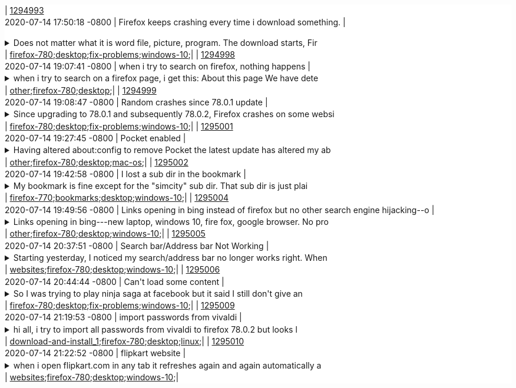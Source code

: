 | [1294993](https://support.mozilla.org/questions/1294993)<br>2020-07-14 17:50:18 -0800 | Firefox keeps crashing every time i download something. |<details><summary>Does not matter what it is word file, picture, program. The download starts, Fir</summary></details> | [firefox-780](https://support.mozilla.org/en-US/questions/firefox?tagged=firefox-780);[desktop](https://support.mozilla.org/en-US/questions/firefox?tagged=desktop);[fix-problems](https://support.mozilla.org/en-US/questions/firefox?tagged=fix-problems);[windows-10](https://support.mozilla.org/en-US/questions/firefox?tagged=windows-10);|
| [1294998](https://support.mozilla.org/questions/1294998)<br>2020-07-14 19:07:41 -0800 | when i try to search on firefox, nothing happens |<details><summary>when i try to search on a firefox page, i get this: About this page We have dete</summary></details> | [other](https://support.mozilla.org/en-US/questions/firefox?tagged=other);[firefox-780](https://support.mozilla.org/en-US/questions/firefox?tagged=firefox-780);[desktop](https://support.mozilla.org/en-US/questions/firefox?tagged=desktop);|
| [1294999](https://support.mozilla.org/questions/1294999)<br>2020-07-14 19:08:47 -0800 | Random crashes since 78.0.1 update |<details><summary>Since upgrading to 78.0.1 and subsequently 78.0.2, Firefox crashes on some websi</summary></details> | [firefox-780](https://support.mozilla.org/en-US/questions/firefox?tagged=firefox-780);[desktop](https://support.mozilla.org/en-US/questions/firefox?tagged=desktop);[fix-problems](https://support.mozilla.org/en-US/questions/firefox?tagged=fix-problems);[windows-10](https://support.mozilla.org/en-US/questions/firefox?tagged=windows-10);|
| [1295001](https://support.mozilla.org/questions/1295001)<br>2020-07-14 19:27:45 -0800 | Pocket enabled |<details><summary>Having altered about:config to remove Pocket the latest update has altered my ab</summary></details> | [other](https://support.mozilla.org/en-US/questions/firefox?tagged=other);[firefox-780](https://support.mozilla.org/en-US/questions/firefox?tagged=firefox-780);[desktop](https://support.mozilla.org/en-US/questions/firefox?tagged=desktop);[mac-os](https://support.mozilla.org/en-US/questions/firefox?tagged=mac-os);|
| [1295002](https://support.mozilla.org/questions/1295002)<br>2020-07-14 19:42:58 -0800 | I lost a sub dir in the bookmark |<details><summary>My bookmark is fine except for the "simcity" sub dir.  That sub dir is just plai</summary></details> | [firefox-770](https://support.mozilla.org/en-US/questions/firefox?tagged=firefox-770);[bookmarks](https://support.mozilla.org/en-US/questions/firefox?tagged=bookmarks);[desktop](https://support.mozilla.org/en-US/questions/firefox?tagged=desktop);[windows-10](https://support.mozilla.org/en-US/questions/firefox?tagged=windows-10);|
| [1295004](https://support.mozilla.org/questions/1295004)<br>2020-07-14 19:49:56 -0800 | Links opening in bing instead of firefox but no other search engine hijacking--o |<details><summary>Links opening in bing---new laptop, windows 10, fire fox, google browser. No pro</summary></details> | [other](https://support.mozilla.org/en-US/questions/firefox?tagged=other);[firefox-780](https://support.mozilla.org/en-US/questions/firefox?tagged=firefox-780);[desktop](https://support.mozilla.org/en-US/questions/firefox?tagged=desktop);[windows-10](https://support.mozilla.org/en-US/questions/firefox?tagged=windows-10);|
| [1295005](https://support.mozilla.org/questions/1295005)<br>2020-07-14 20:37:51 -0800 | Search bar/Address bar Not Working |<details><summary>Starting yesterday, I noticed my search/address bar no longer works right. When </summary></details> | [websites](https://support.mozilla.org/en-US/questions/firefox?tagged=websites);[firefox-780](https://support.mozilla.org/en-US/questions/firefox?tagged=firefox-780);[desktop](https://support.mozilla.org/en-US/questions/firefox?tagged=desktop);[windows-10](https://support.mozilla.org/en-US/questions/firefox?tagged=windows-10);|
| [1295006](https://support.mozilla.org/questions/1295006)<br>2020-07-14 20:44:44 -0800 | Can't load some content |<details><summary>So I was trying to play ninja saga at facebook but it said I still don't give an</summary></details> | [firefox-780](https://support.mozilla.org/en-US/questions/firefox?tagged=firefox-780);[desktop](https://support.mozilla.org/en-US/questions/firefox?tagged=desktop);[fix-problems](https://support.mozilla.org/en-US/questions/firefox?tagged=fix-problems);[windows-10](https://support.mozilla.org/en-US/questions/firefox?tagged=windows-10);|
| [1295009](https://support.mozilla.org/questions/1295009)<br>2020-07-14 21:19:53 -0800 | import passwords from vivaldi |<details><summary>hi all, i try to import all passwords from vivaldi to firefox 78.0.2 but looks l</summary></details> | [download-and-install_1](https://support.mozilla.org/en-US/questions/firefox?tagged=download-and-install_1);[firefox-780](https://support.mozilla.org/en-US/questions/firefox?tagged=firefox-780);[desktop](https://support.mozilla.org/en-US/questions/firefox?tagged=desktop);[linux](https://support.mozilla.org/en-US/questions/firefox?tagged=linux);|
| [1295010](https://support.mozilla.org/questions/1295010)<br>2020-07-14 21:22:52 -0800 | flipkart website |<details><summary>when i open flipkart.com in any tab it refreshes again and again automatically a</summary></details> | [websites](https://support.mozilla.org/en-US/questions/firefox?tagged=websites);[firefox-780](https://support.mozilla.org/en-US/questions/firefox?tagged=firefox-780);[desktop](https://support.mozilla.org/en-US/questions/firefox?tagged=desktop);[windows-10](https://support.mozilla.org/en-US/questions/firefox?tagged=windows-10);|